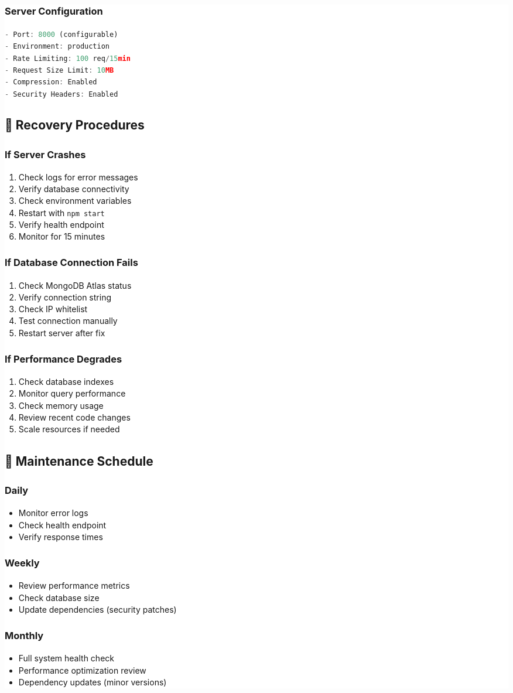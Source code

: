 ### Server Configuration
```javascript
- Port: 8000 (configurable)
- Environment: production
- Rate Limiting: 100 req/15min
- Request Size Limit: 10MB
- Compression: Enabled
- Security Headers: Enabled
```

## 🔄 Recovery Procedures

### If Server Crashes
1. Check logs for error messages
2. Verify database connectivity
3. Check environment variables
4. Restart with `npm start`
5. Verify health endpoint
6. Monitor for 15 minutes

### If Database Connection Fails
1. Check MongoDB Atlas status
2. Verify connection string
3. Check IP whitelist
4. Test connection manually
5. Restart server after fix

### If Performance Degrades
1. Check database indexes
2. Monitor query performance
3. Check memory usage
4. Review recent code changes
5. Scale resources if needed

## 📝 Maintenance Schedule

### Daily
- Monitor error logs
- Check health endpoint
- Verify response times

### Weekly
- Review performance metrics
- Check database size
- Update dependencies (security patches)

### Monthly
- Full system health check
- Performance optimization review
- Dependency updates (minor versions)
